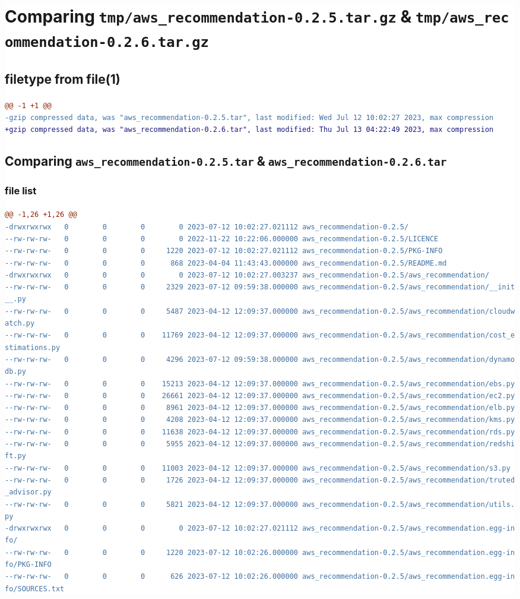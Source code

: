 # Comparing `tmp/aws_recommendation-0.2.5.tar.gz` & `tmp/aws_recommendation-0.2.6.tar.gz`

## filetype from file(1)

```diff
@@ -1 +1 @@
-gzip compressed data, was "aws_recommendation-0.2.5.tar", last modified: Wed Jul 12 10:02:27 2023, max compression
+gzip compressed data, was "aws_recommendation-0.2.6.tar", last modified: Thu Jul 13 04:22:49 2023, max compression
```

## Comparing `aws_recommendation-0.2.5.tar` & `aws_recommendation-0.2.6.tar`

### file list

```diff
@@ -1,26 +1,26 @@
-drwxrwxrwx   0        0        0        0 2023-07-12 10:02:27.021112 aws_recommendation-0.2.5/
--rw-rw-rw-   0        0        0        0 2022-11-22 10:22:06.000000 aws_recommendation-0.2.5/LICENCE
--rw-rw-rw-   0        0        0     1220 2023-07-12 10:02:27.021112 aws_recommendation-0.2.5/PKG-INFO
--rw-rw-rw-   0        0        0      868 2023-04-04 11:43:43.000000 aws_recommendation-0.2.5/README.md
-drwxrwxrwx   0        0        0        0 2023-07-12 10:02:27.003237 aws_recommendation-0.2.5/aws_recommendation/
--rw-rw-rw-   0        0        0     2329 2023-07-12 09:59:38.000000 aws_recommendation-0.2.5/aws_recommendation/__init__.py
--rw-rw-rw-   0        0        0     5487 2023-04-12 12:09:37.000000 aws_recommendation-0.2.5/aws_recommendation/cloudwatch.py
--rw-rw-rw-   0        0        0    11769 2023-04-12 12:09:37.000000 aws_recommendation-0.2.5/aws_recommendation/cost_estimations.py
--rw-rw-rw-   0        0        0     4296 2023-07-12 09:59:38.000000 aws_recommendation-0.2.5/aws_recommendation/dynamodb.py
--rw-rw-rw-   0        0        0    15213 2023-04-12 12:09:37.000000 aws_recommendation-0.2.5/aws_recommendation/ebs.py
--rw-rw-rw-   0        0        0    26661 2023-04-12 12:09:37.000000 aws_recommendation-0.2.5/aws_recommendation/ec2.py
--rw-rw-rw-   0        0        0     8961 2023-04-12 12:09:37.000000 aws_recommendation-0.2.5/aws_recommendation/elb.py
--rw-rw-rw-   0        0        0     4208 2023-04-12 12:09:37.000000 aws_recommendation-0.2.5/aws_recommendation/kms.py
--rw-rw-rw-   0        0        0    11638 2023-04-12 12:09:37.000000 aws_recommendation-0.2.5/aws_recommendation/rds.py
--rw-rw-rw-   0        0        0     5955 2023-04-12 12:09:37.000000 aws_recommendation-0.2.5/aws_recommendation/redshift.py
--rw-rw-rw-   0        0        0    11003 2023-04-12 12:09:37.000000 aws_recommendation-0.2.5/aws_recommendation/s3.py
--rw-rw-rw-   0        0        0     1726 2023-04-12 12:09:37.000000 aws_recommendation-0.2.5/aws_recommendation/truted_advisor.py
--rw-rw-rw-   0        0        0     5821 2023-04-12 12:09:37.000000 aws_recommendation-0.2.5/aws_recommendation/utils.py
-drwxrwxrwx   0        0        0        0 2023-07-12 10:02:27.021112 aws_recommendation-0.2.5/aws_recommendation.egg-info/
--rw-rw-rw-   0        0        0     1220 2023-07-12 10:02:26.000000 aws_recommendation-0.2.5/aws_recommendation.egg-info/PKG-INFO
--rw-rw-rw-   0        0        0      626 2023-07-12 10:02:26.000000 aws_recommendation-0.2.5/aws_recommendation.egg-info/SOURCES.txt
```